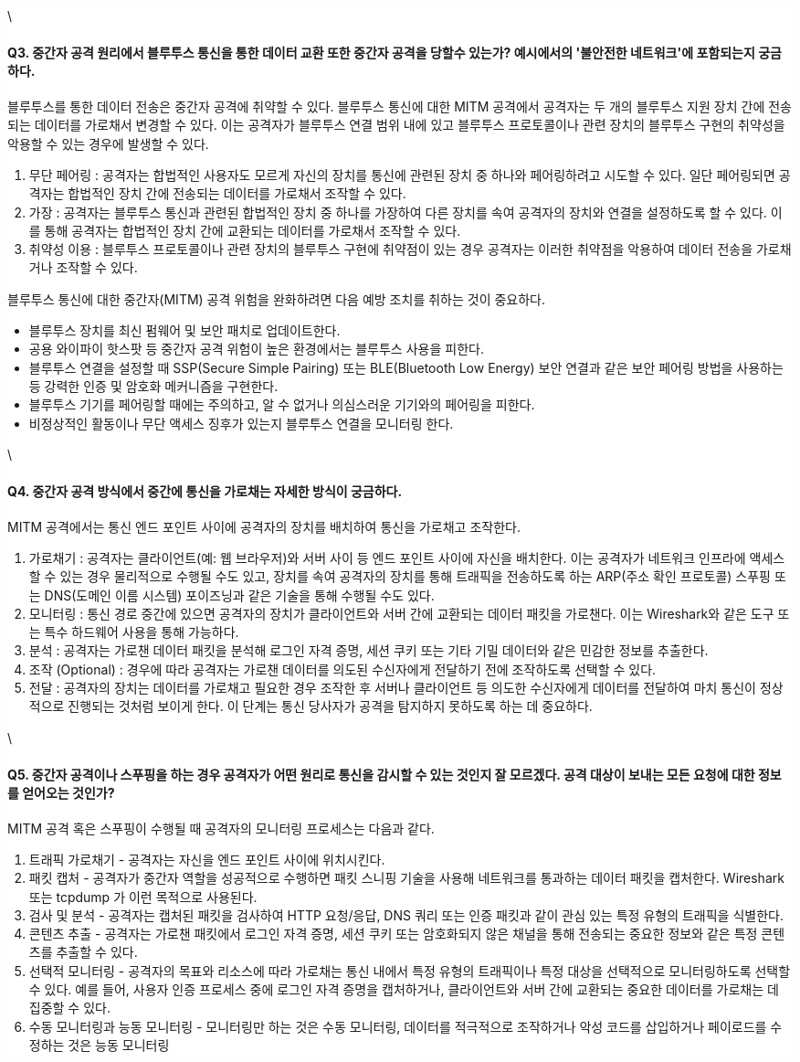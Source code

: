 \


#### Q3. 중간자 공격 원리에서 블루투스 통신을 통한 데이터 교환 또한 중간자 공격을 당할수 있는가? 예시에서의 '불안전한 네트워크'에 포함되는지 궁금하다.

블루투스를 통한 데이터 전송은 중간자 공격에 취약할 수 있다. 블루투스 통신에 대한 MITM 공격에서 공격자는 두 개의 블루투스 지원 장치 간에 전송되는 데이터를 가로채서 변경할 수 있다. 이는 공격자가 블루투스 연결 범위 내에 있고 블루투스 프로토콜이나 관련 장치의 블루투스 구현의 취약성을 악용할 수 있는 경우에 발생할 수 있다.

1. 무단 페어링 : 공격자는 합법적인 사용자도 모르게 자신의 장치를 통신에 관련된 장치 중 하나와 페어링하려고 시도할 수 있다. 일단 페어링되면 공격자는 합법적인 장치 간에 전송되는 데이터를 가로채서 조작할 수 있다.
2. 가장 : 공격자는 블루투스 통신과 관련된 합법적인 장치 중 하나를 가장하여 다른 장치를 속여 공격자의 장치와 연결을 설정하도록 할 수 있다. 이를 통해 공격자는 합법적인 장치 간에 교환되는 데이터를 가로채서 조작할 수 있다.
3. 취약성 이용 : 블루투스 프로토콜이나 관련 장치의 블루투스 구현에 취약점이 있는 경우 공격자는 이러한 취약점을 악용하여 데이터 전송을 가로채거나 조작할 수 있다.

블루투스 통신에 대한 중간자(MITM) 공격 위험을 완화하려면 다음 예방 조치를 취하는 것이 중요하다.

* 블루투스 장치를 최신 펌웨어 및 보안 패치로 업데이트한다.
* 공용 와이파이 핫스팟 등 중간자 공격 위험이 높은 환경에서는 블루투스 사용을 피한다.
* 블루투스 연결을 설정할 때 SSP(Secure Simple Pairing) 또는 BLE(Bluetooth Low Energy) 보안 연결과 같은 보안 페어링 방법을 사용하는 등 강력한 인증 및 암호화 메커니즘을 구현한다.
* 블루투스 기기를 페어링할 때에는 주의하고, 알 수 없거나 의심스러운 기기와의 페어링을 피한다.
* 비정상적인 활동이나 무단 액세스 징후가 있는지 블루투스 연결을 모니터링 한다.

\


#### Q4. 중간자 공격 방식에서 중간에 통신을 가로채는 자세한 방식이 궁금하다.

MITM 공격에서는 통신 엔드 포인트 사이에 공격자의 장치를 배치하여 통신을 가로채고 조작한다.

1. 가로채기 : 공격자는 클라이언트(예: 웹 브라우저)와 서버 사이 등 엔드 포인트 사이에 자신을 배치한다. 이는 공격자가 네트워크 인프라에 액세스할 수 있는 경우 물리적으로 수행될 수도 있고, 장치를 속여 공격자의 장치를 통해 트래픽을 전송하도록 하는 ARP(주소 확인 프로토콜) 스푸핑 또는 DNS(도메인 이름 시스템) 포이즈닝과 같은 기술을 통해 수행될 수도 있다.
2. 모니터링 : 통신 경로 중간에 있으면 공격자의 장치가 클라이언트와 서버 간에 교환되는 데이터 패킷을 가로챈다. 이는 Wireshark와 같은 도구 또는 특수 하드웨어 사용을 통해 가능하다.
3. 분석 : 공격자는 가로챈 데이터 패킷을 분석해 로그인 자격 증명, 세션 쿠키 또는 기타 기밀 데이터와 같은 민감한 정보를 추출한다.
4. 조작 (Optional) : 경우에 따라 공격자는 가로챈 데이터를 의도된 수신자에게 전달하기 전에 조작하도록 선택할 수 있다.
5. 전달 : 공격자의 장치는 데이터를 가로채고 필요한 경우 조작한 후 서버나 클라이언트 등 의도한 수신자에게 데이터를 전달하여 마치 통신이 정상적으로 진행되는 것처럼 보이게 한다. 이 단계는 통신 당사자가 공격을 탐지하지 못하도록 하는 데 중요하다.

\


#### Q5. 중간자 공격이나 스푸핑을 하는 경우 공격자가 어떤 원리로 통신을 감시할 수 있는 것인지 잘 모르겠다. 공격 대상이 보내는 모든 요청에 대한 정보를 얻어오는 것인가?

MITM 공격 혹은 스푸핑이 수행될 때 공격자의 모니터링 프로세스는 다음과 같다.

1. 트래픽 가로채기 - 공격자는 자신을 엔드 포인트 사이에 위치시킨다.
2. 패킷 캡처 - 공격자가 중간자 역할을 성공적으로 수행하면 패킷 스니핑 기술을 사용해 네트워크를 통과하는 데이터 패킷을 캡처한다. Wireshark 또는 tcpdump 가 이런 목적으로 사용된다.
3. 검사 및 분석 - 공격자는 캡처된 패킷을 검사하여 HTTP 요청/응답, DNS 쿼리 또는 인증 패킷과 같이 관심 있는 특정 유형의 트래픽을 식별한다.
4. 콘텐츠 추출 - 공격자는 가로챈 패킷에서 로그인 자격 증명, 세션 쿠키 또는 암호화되지 않은 채널을 통해 전송되는 중요한 정보와 같은 특정 콘텐츠를 추출할 수 있다.
5. 선택적 모니터링 - 공격자의 목표와 리소스에 따라 가로채는 통신 내에서 특정 유형의 트래픽이나 특정 대상을 선택적으로 모니터링하도록 선택할 수 있다. 예를 들어, 사용자 인증 프로세스 중에 로그인 자격 증명을 캡처하거나, 클라이언트와 서버 간에 교환되는 중요한 데이터를 가로채는 데 집중할 수 있다.
6. 수동 모니터링과 능동 모니터링 - 모니터링만 하는 것은 수동 모니터링, 데이터를 적극적으로 조작하거나 악성 코드를 삽입하거나 페이로드를 수정하는 것은 능동 모니터링
